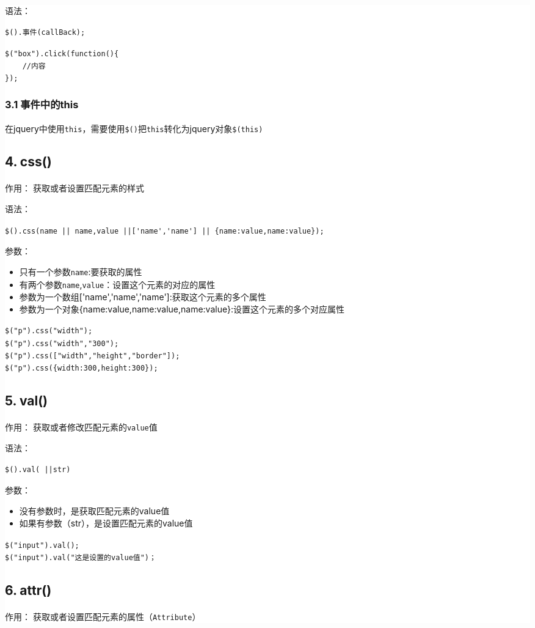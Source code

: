 语法：
```
$().事件(callBack);
```
```
$("box").click(function(){
    //内容 
});
```

### 3.1 事件中的this

在jquery中使用`this`，需要使用`$()`把`this`转化为jquery对象`$(this)`

##  4. css()
作用：
获取或者设置匹配元素的样式

语法：
```
$().css(name || name,value ||['name','name'] || {name:value,name:value});
```
参数：

- 只有一个参数`name`:要获取的属性
- 有两个参数`name`,`value`：设置这个元素的对应的属性
- 参数为一个数组['name','name','name']:获取这个元素的多个属性
- 参数为一个对象{name:value,name:value,name:value}:设置这个元素的多个对应属性

```
$("p").css("width");
$("p").css("width","300");
$("p").css(["width","height","border"]);
$("p").css({width:300,height:300});
```

## 5. val()
作用：
获取或者修改匹配元素的`value`值

语法：
```
$().val( ||str)
```

参数：

- 没有参数时，是获取匹配元素的value值
- 如果有参数（str），是设置匹配元素的value值

```
$("input").val();
$("input").val("这是设置的value值")；
```

## 6. attr()
作用：
获取或者设置匹配元素的属性（`Attribute`）
